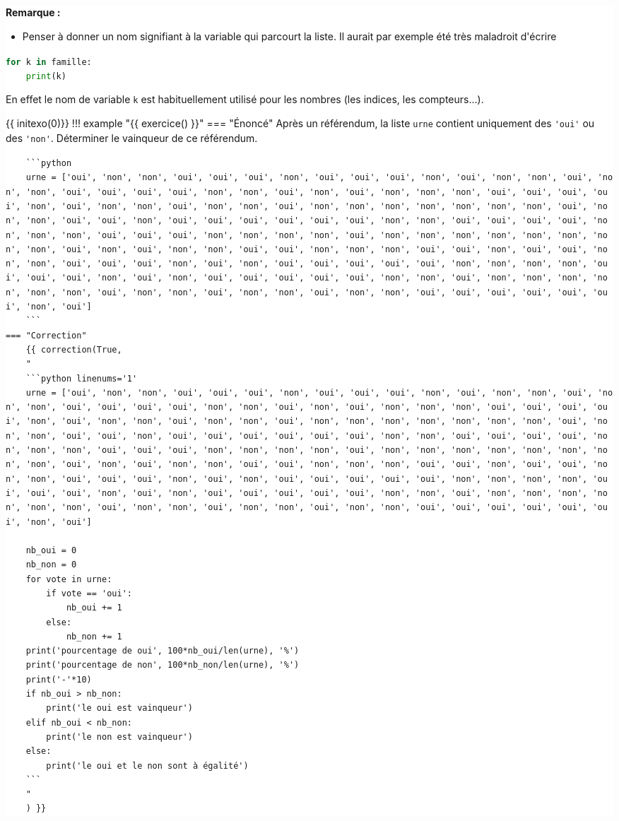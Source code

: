 **Remarque :**

- Penser à donner un nom signifiant à la variable qui parcourt la liste. Il aurait par exemple été très maladroit d'écrire 
```python
for k in famille:
    print(k)
```
En effet le nom de variable ```k``` est habituellement utilisé pour les nombres (les indices, les compteurs...).

{{ initexo(0)}}
!!! example "{{ exercice() }}"
    === "Énoncé"
        Après un référendum, la liste ```urne``` contient uniquement des ```'oui'``` ou des ```'non'```.
        Déterminer le vainqueur de ce référendum.


        ```python
        urne = ['oui', 'non', 'non', 'oui', 'oui', 'oui', 'non', 'oui', 'oui', 'oui', 'non', 'oui', 'non', 'non', 'oui', 'non', 'non', 'oui', 'oui', 'oui', 'oui', 'non', 'non', 'oui', 'non', 'oui', 'non', 'non', 'non', 'oui', 'oui', 'oui', 'oui', 'non', 'oui', 'non', 'non', 'oui', 'non', 'non', 'oui', 'non', 'non', 'non', 'non', 'non', 'non', 'non', 'oui', 'non', 'non', 'oui', 'oui', 'non', 'oui', 'oui', 'oui', 'oui', 'oui', 'oui', 'non', 'non', 'oui', 'oui', 'oui', 'oui', 'non', 'non', 'non', 'oui', 'oui', 'oui', 'non', 'non', 'non', 'non', 'oui', 'non', 'non', 'non', 'non', 'non', 'non', 'non', 'non', 'oui', 'non', 'oui', 'non', 'non', 'oui', 'oui', 'non', 'non', 'non', 'oui', 'oui', 'non', 'oui', 'oui', 'non', 'non', 'oui', 'oui', 'oui', 'non', 'oui', 'non', 'oui', 'oui', 'oui', 'oui', 'oui', 'non', 'non', 'non', 'non', 'oui', 'oui', 'oui', 'non', 'oui', 'non', 'oui', 'oui', 'oui', 'oui', 'oui', 'non', 'non', 'oui', 'non', 'non', 'non', 'non', 'non', 'non', 'oui', 'non', 'non', 'oui', 'non', 'non', 'oui', 'non', 'non', 'oui', 'oui', 'oui', 'oui', 'oui', 'oui', 'non', 'oui']
        ``` 
    === "Correction"
        {{ correction(True,
        "
        ```python linenums='1'
        urne = ['oui', 'non', 'non', 'oui', 'oui', 'oui', 'non', 'oui', 'oui', 'oui', 'non', 'oui', 'non', 'non', 'oui', 'non', 'non', 'oui', 'oui', 'oui', 'oui', 'non', 'non', 'oui', 'non', 'oui', 'non', 'non', 'non', 'oui', 'oui', 'oui', 'oui', 'non', 'oui', 'non', 'non', 'oui', 'non', 'non', 'oui', 'non', 'non', 'non', 'non', 'non', 'non', 'non', 'oui', 'non', 'non', 'oui', 'oui', 'non', 'oui', 'oui', 'oui', 'oui', 'oui', 'oui', 'non', 'non', 'oui', 'oui', 'oui', 'oui', 'non', 'non', 'non', 'oui', 'oui', 'oui', 'non', 'non', 'non', 'non', 'oui', 'non', 'non', 'non', 'non', 'non', 'non', 'non', 'non', 'oui', 'non', 'oui', 'non', 'non', 'oui', 'oui', 'non', 'non', 'non', 'oui', 'oui', 'non', 'oui', 'oui', 'non', 'non', 'oui', 'oui', 'oui', 'non', 'oui', 'non', 'oui', 'oui', 'oui', 'oui', 'oui', 'non', 'non', 'non', 'non', 'oui', 'oui', 'oui', 'non', 'oui', 'non', 'oui', 'oui', 'oui', 'oui', 'oui', 'non', 'non', 'oui', 'non', 'non', 'non', 'non', 'non', 'non', 'oui', 'non', 'non', 'oui', 'non', 'non', 'oui', 'non', 'non', 'oui', 'oui', 'oui', 'oui', 'oui', 'oui', 'non', 'oui']

        nb_oui = 0
        nb_non = 0
        for vote in urne:
            if vote == 'oui':
                nb_oui += 1
            else:
                nb_non += 1
        print('pourcentage de oui', 100*nb_oui/len(urne), '%')
        print('pourcentage de non', 100*nb_non/len(urne), '%')
        print('-'*10)
        if nb_oui > nb_non:
            print('le oui est vainqueur')
        elif nb_oui < nb_non:
            print('le non est vainqueur')
        else:
            print('le oui et le non sont à égalité')
        ```
        "
        ) }}

